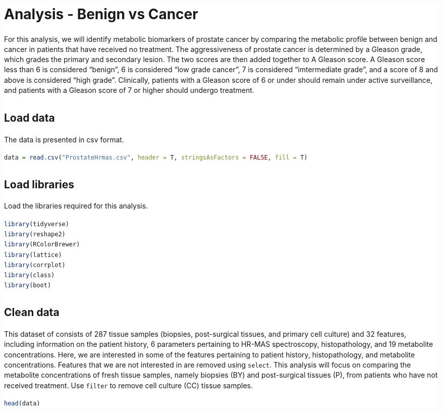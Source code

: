 # Analysis - Benign vs Cancer

For this analysis, we will identify metabolic biomarkers of prostate
cancer by comparing the metabolic profile between benign and cancer in
patients that have received no treatment. The aggressiveness of prostate
cancer is determined by a Gleason grade, which grades the primary and
secondary lesion. The two scores are then added together to A Gleason
score. A Gleason score less than 6 is considered “benign”, 6 is
considered “low grade cancer”, 7 is considered “imtermediate grade”, and
a score of 8 and above is considered “high grade”. Clinically, patients
with a Gleason score of 6 or under should remain under active
surveillance, and patients with a Gleason score of 7 or higher should
undergo treatment.

## Load data

The data is presented in csv format.

``` r
data = read.csv("ProstateHrmas.csv", header = T, stringsAsFactors = FALSE, fill = T)
```

## Load libraries

Load the libraries required for this analysis.

``` r
library(tidyverse)
library(reshape2)
library(RColorBrewer)
library(lattice)
library(corrplot)
library(class)
library(boot)
```

## Clean data

This dataset of consists of 287 tissue samples (biopsies, post-surgical
tissues, and primary cell culture) and 32 features, including
information on the patient history, 6 parameters pertaining to HR-MAS
spectroscopy, histopathology, and 19 metabolite concentrations. Here, we
are interested in some of the features pertaining to patient history,
histopathology, and metabolite concentrations. Features that we are not
interested in are removed using `select`. This analysis will focus on
comparing the metabolite concentrations of fresh tissue samples, namely
biopsies (BY) and post-surgical tissues (P), from patients who have not
received treatment. Use `filter` to remove cell culture (CC) tissue
samples.

``` r
head(data)
```
